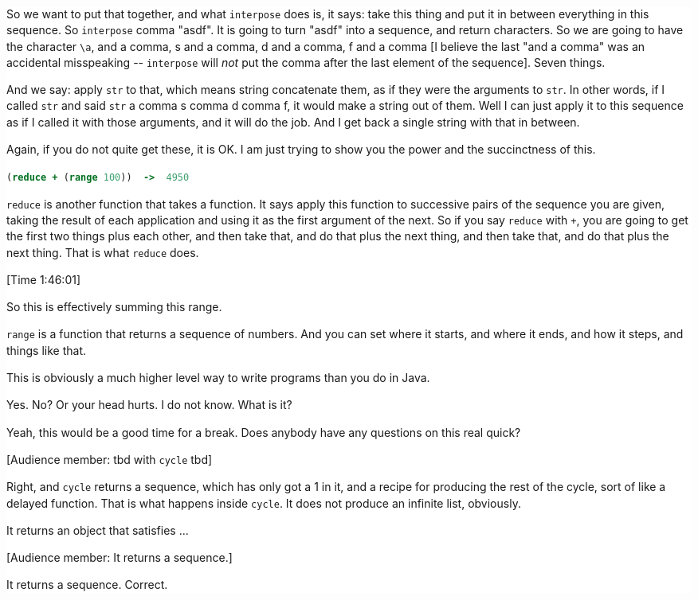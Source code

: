 So we want to put that together, and what `interpose` does is, it
says: take this thing and put it in between everything in this
sequence.  So `interpose` comma "asdf".  It is going to turn "asdf"
into a sequence, and return characters.  So we are going to have the
character `\a`, and a comma, s and a comma, d and a comma, f and a
comma [I believe the last "and a comma" was an accidental misspeaking
-- `interpose` will _not_ put the comma after the last element of the
sequence].  Seven things.

And we say: apply `str` to that, which means string concatenate them,
as if they were the arguments to `str`.  In other words, if I called
`str` and said `str` a comma s comma d comma f, it would make a string
out of them.  Well I can just apply it to this sequence as if I called
it with those arguments, and it will do the job.  And I get back a
single string with that in between.

Again, if you do not quite get these, it is OK.  I am just trying to
show you the power and the succinctness of this.

```clojure
(reduce + (range 100))  ->  4950
```
`reduce` is another function that takes a function.  It says apply
this function to successive pairs of the sequence you are given,
taking the result of each application and using it as the first
argument of the next.  So if you say `reduce` with `+`, you are going
to get the first two things plus each other, and then take that, and
do that plus the next thing, and then take that, and do that plus the
next thing.  That is what `reduce` does.

[Time 1:46:01]

So this is effectively summing this range.

`range` is a function that returns a sequence of numbers.  And you can
set where it starts, and where it ends, and how it steps, and things
like that.

This is obviously a much higher level way to write programs than you
do in Java.

Yes.  No?  Or your head hurts.  I do not know.  What is it?

Yeah, this would be a good time for a break.  Does anybody have any
questions on this real quick?

[Audience member: tbd with `cycle` tbd]

Right, and `cycle` returns a sequence, which has only got a 1 in it,
and a recipe for producing the rest of the cycle, sort of like a
delayed function.  That is what happens inside `cycle`.  It does not
produce an infinite list, obviously.

It returns an object that satisfies ...

[Audience member: It returns a sequence.]

It returns a sequence.  Correct.
